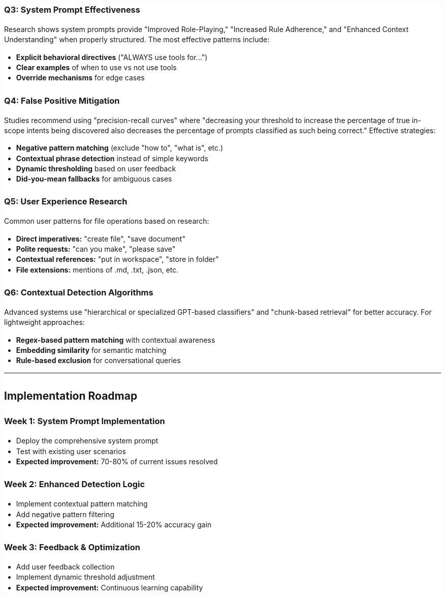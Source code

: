 ### **Q3: System Prompt Effectiveness**
Research shows system prompts provide "Improved Role-Playing," "Increased Rule Adherence," and "Enhanced Context Understanding" when properly structured. The most effective patterns include:

- **Explicit behavioral directives** ("ALWAYS use tools for...")
- **Clear examples** of when to use vs not use tools  
- **Override mechanisms** for edge cases

### **Q4: False Positive Mitigation**
Studies recommend using "precision-recall curves" where "decreasing your threshold to increase the percentage of true in-scope intents being discovered also decreases the percentage of prompts classified as such being correct." Effective strategies:

- **Negative pattern matching** (exclude "how to", "what is", etc.)
- **Contextual phrase detection** instead of simple keywords
- **Dynamic thresholding** based on user feedback
- **Did-you-mean fallbacks** for ambiguous cases

### **Q5: User Experience Research**
Common user patterns for file operations based on research:
- **Direct imperatives:** "create file", "save document"  
- **Polite requests:** "can you make", "please save"
- **Contextual references:** "put in workspace", "store in folder"
- **File extensions:** mentions of .md, .txt, .json, etc.

### **Q6: Contextual Detection Algorithms**
Advanced systems use "hierarchical or specialized GPT-based classifiers" and "chunk-based retrieval" for better accuracy. For lightweight approaches:

- **Regex-based pattern matching** with contextual awareness
- **Embedding similarity** for semantic matching
- **Rule-based exclusion** for conversational queries

---

## **Implementation Roadmap**

### **Week 1: System Prompt Implementation**
- Deploy the comprehensive system prompt
- Test with existing user scenarios
- **Expected improvement:** 70-80% of current issues resolved

### **Week 2: Enhanced Detection Logic**  
- Implement contextual pattern matching
- Add negative pattern filtering
- **Expected improvement:** Additional 15-20% accuracy gain

### **Week 3: Feedback & Optimization**
- Add user feedback collection
- Implement dynamic threshold adjustment  
- **Expected improvement:** Continuous learning capability
